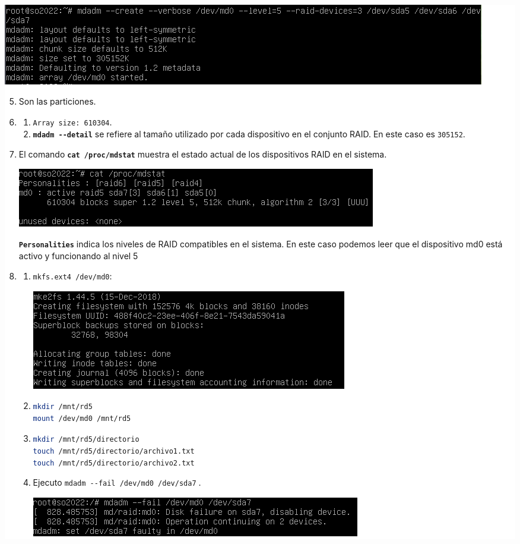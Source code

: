    ![Untitled](/img/tp3-R-4.png)

5. Son las particiones.
6. 1. `Array size: 610304`.
   2. **`mdadm --detail`** se refiere al tamaño utilizado por cada dispositivo en el conjunto RAID. En este caso es `305152`.
7. El comando **`cat /proc/mdstat`** muestra el estado actual de los dispositivos RAID en el sistema.

   ![Untitled](/img/tp3-R-7.png)

   **`Personalities`** indica los niveles de RAID compatibles en el sistema. En este caso podemos leer que el dispositivo md0 está activo y funcionando al nivel 5

8. 1. `mkfs.ext4 /dev/md0`:

      ![Untitled](/img/tp3-R-8-1.png)

   2. ```bash
      mkdir /mnt/rd5
      mount /dev/md0 /mnt/rd5
      ```

   3. ```bash
      mkdir /mnt/rd5/directorio
      touch /mnt/rd5/directorio/archivo1.txt
      touch /mnt/rd5/directorio/archivo2.txt
      ```

   4. Ejecuto `mdadm --fail /dev/md0 /dev/sda7` .

      ![Untitled](/img/tp3-R-8-4.png)
